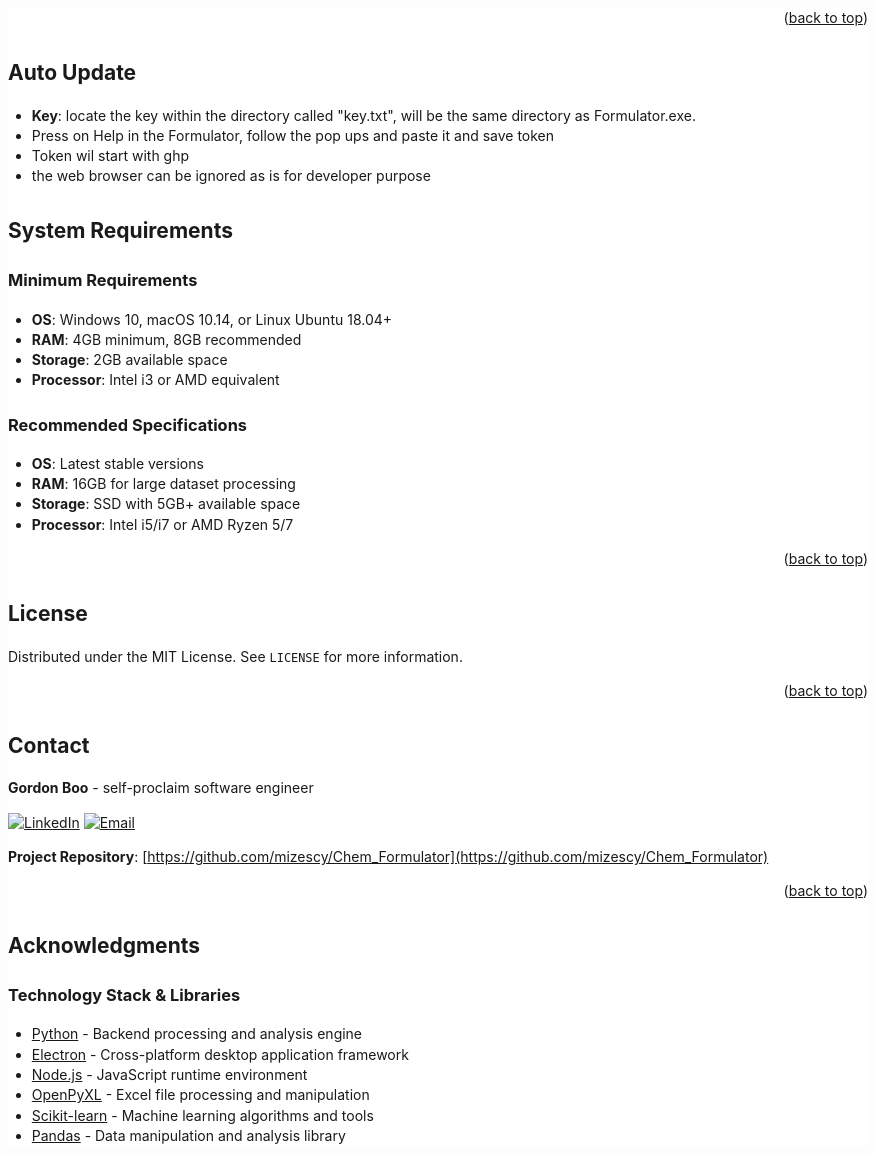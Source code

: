 <p align="right">(<a href="#readme-top">back to top</a>)</p>


## Auto Update
- **Key**: locate the key within the directory called "key.txt", will be the same directory as Formulator.exe.
- Press on Help in the Formulator, follow the pop ups and paste it and save token
- Token wil start with ghp
- the web browser can be ignored as is for developer purpose



## System Requirements

### Minimum Requirements
- **OS**: Windows 10, macOS 10.14, or Linux Ubuntu 18.04+
- **RAM**: 4GB minimum, 8GB recommended
- **Storage**: 2GB available space
- **Processor**: Intel i3 or AMD equivalent

### Recommended Specifications
- **OS**: Latest stable versions
- **RAM**: 16GB for large dataset processing
- **Storage**: SSD with 5GB+ available space
- **Processor**: Intel i5/i7 or AMD Ryzen 5/7

<p align="right">(<a href="#readme-top">back to top</a>)</p>


## License

Distributed under the MIT License. See `LICENSE` for more information.

<p align="right">(<a href="#readme-top">back to top</a>)</p>


## Contact

**Gordon Boo** - self-proclaim software engineer

[![LinkedIn][linkedin-shield]][linkedin-url] 
[![Email](https://img.shields.io/badge/Email-D14836?style=for-the-badge&logo=gmail&logoColor=white)](mailto:gordonboo1045@gmail.com)

**Project Repository**: [https://github.com/mizescy/Chem_Formulator](https://github.com/mizescy/Chem_Formulator)

<p align="right">(<a href="#readme-top">back to top</a>)</p>


##  Acknowledgments

### Technology Stack & Libraries
* [Python](https://www.python.org/) - Backend processing and analysis engine
* [Electron](https://www.electronjs.org/) - Cross-platform desktop application framework
* [Node.js](https://nodejs.org/) - JavaScript runtime environment
* [OpenPyXL](https://openpyxl.readthedocs.io/) - Excel file processing and manipulation
* [Scikit-learn](https://scikit-learn.org/) - Machine learning algorithms and tools
* [Pandas](https://pandas.pydata.org/) - Data manipulation and analysis library


[contributors-shield]: https://img.shields.io/github/contributors/mizescy/Chem_Formulator.svg?style=for-the-badge
[contributors-url]: https://github.com/mizescy/Chem_Formulator/graphs/contributors
[forks-shield]: https://img.shields.io/github/forks/mizescy/Chem_Formulator.svg?style=for-the-badge
[forks-url]: https://github.com/mizescy/Chem_Formulator/network/members
[stars-shield]: https://img.shields.io/github/stars/mizescy/Chem_Formulator.svg?style=for-the-badge
[stars-url]: https://github.com/mizescy/Chem_Formulator/stargazers
[issues-shield]: https://img.shields.io/github/issues/mizescy/Chem_Formulator.svg?style=for-the-badge
[issues-url]: https://github.com/mizescy/Chem_Formulator/issues
[license-shield]: https://img.shields.io/github/license/mizescy/chem_formulator?style=for-the-badge&cacheSeconds=60
[license-url]: https://github.com/mizescy/Chem_Formulator/blob/master/LICENSE.txt
[linkedin-shield]: https://img.shields.io/badge/-LinkedIn-black.svg?style=for-the-badge&logo=linkedin&colorB=555
[linkedin-url]: https://sg.linkedin.com/in/gordon-boo-711166197
[Python.py]: https://img.shields.io/badge/Python-3776AB?style=for-the-badge&logo=python&logoColor=white
[Python-url]: https://python.org/
[Electron.js]: https://img.shields.io/badge/Electron-191970?style=for-the-badge&logo=Electron&logoColor=white
[Electron-url]: https://electronjs.org/
[Node.js]: https://img.shields.io/badge/Node.js-43853D?style=for-the-badge&logo=node.js&logoColor=white
[Node-url]: https://nodejs.org/
[Sklearn.py]: https://img.shields.io/badge/scikit--learn-%23F7931E.svg?style=for-the-badge&logo=scikit-learn&logoColor=white
[Sklearn-url]: https://scikit-learn.org/
[Pandas.py]: https://img.shields.io/badge/pandas-%23150458.svg?style=for-the-badge&logo=pandas&logoColor=white
[Pandas-url]: https://pandas.pydata.org/
[OpenPyXL.py]: https://img.shields.io/badge/OpenPyXL-4B8BBE?style=for-the-badge&logo=python&logoColor=white
[OpenPyXL-url]: https://openpyxl.readthedocs.io/
[product-analysis]: assets/analysis.gif
[product-directory]: assets/directory.gif
[product-marker]: assets/marker.gif
[product-end]: assets/end.gif